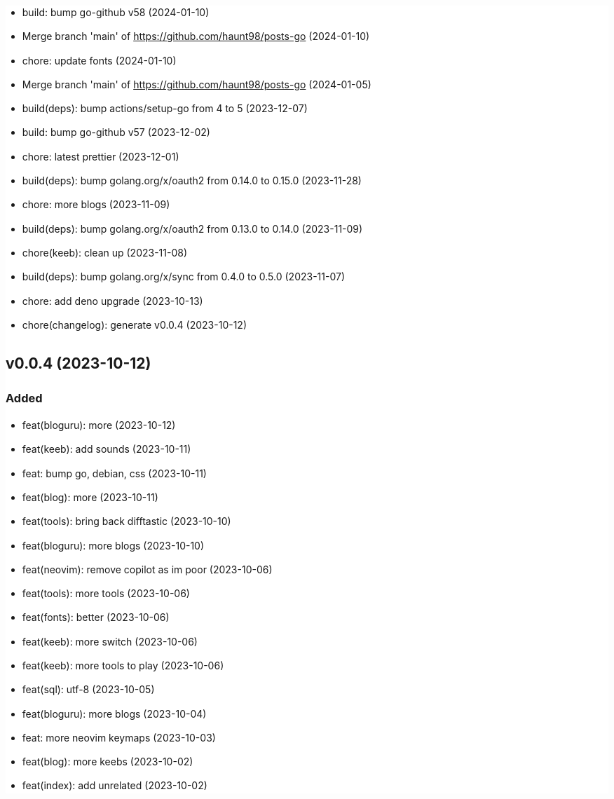 - build: bump go-github v58 (2024-01-10)

- Merge branch 'main' of https://github.com/haunt98/posts-go (2024-01-10)

- chore: update fonts (2024-01-10)

- Merge branch 'main' of https://github.com/haunt98/posts-go (2024-01-05)

- build(deps): bump actions/setup-go from 4 to 5 (2023-12-07)

- build: bump go-github v57 (2023-12-02)

- chore: latest prettier (2023-12-01)

- build(deps): bump golang.org/x/oauth2 from 0.14.0 to 0.15.0 (2023-11-28)

- chore: more blogs (2023-11-09)

- build(deps): bump golang.org/x/oauth2 from 0.13.0 to 0.14.0 (2023-11-09)

- chore(keeb): clean up (2023-11-08)

- build(deps): bump golang.org/x/sync from 0.4.0 to 0.5.0 (2023-11-07)

- chore: add deno upgrade (2023-10-13)

- chore(changelog): generate v0.0.4 (2023-10-12)

## v0.0.4 (2023-10-12)

### Added

- feat(bloguru): more (2023-10-12)

- feat(keeb): add sounds (2023-10-11)

- feat: bump go, debian, css (2023-10-11)

- feat(blog): more (2023-10-11)

- feat(tools): bring back difftastic (2023-10-10)

- feat(bloguru): more blogs (2023-10-10)

- feat(neovim): remove copilot as im poor (2023-10-06)

- feat(tools): more tools (2023-10-06)

- feat(fonts): better (2023-10-06)

- feat(keeb): more switch (2023-10-06)

- feat(keeb): more tools to play (2023-10-06)

- feat(sql): utf-8 (2023-10-05)

- feat(bloguru): more blogs (2023-10-04)

- feat: more neovim keymaps (2023-10-03)

- feat(blog): more keebs (2023-10-02)

- feat(index): add unrelated (2023-10-02)
